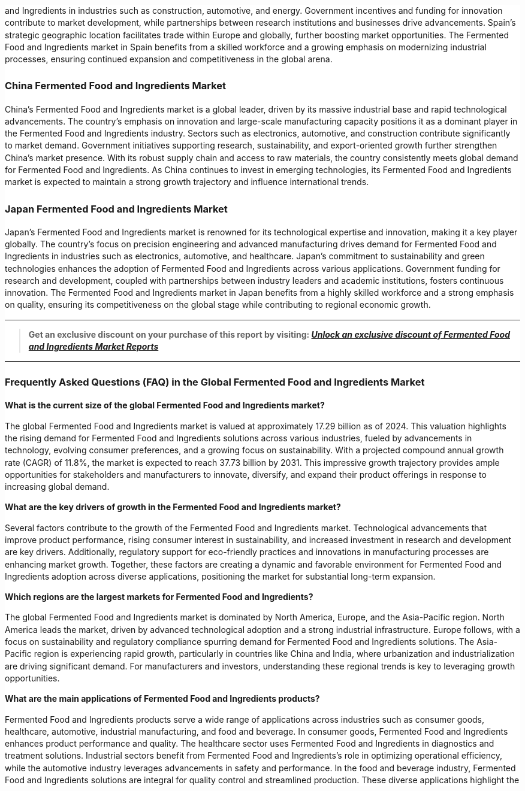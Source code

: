 and Ingredients in industries such as construction, automotive, and energy. Government incentives and funding for innovation contribute to market development, while partnerships between research institutions and businesses drive advancements. Spain&rsquo;s strategic geographic location facilitates trade within Europe and globally, further boosting market opportunities. The Fermented Food and Ingredients market in Spain benefits from a skilled workforce and a growing emphasis on modernizing industrial processes, ensuring continued expansion and competitiveness in the global arena.</p><h3>China Fermented Food and Ingredients Market</h3><p>China&rsquo;s Fermented Food and Ingredients market is a global leader, driven by its massive industrial base and rapid technological advancements. The country&rsquo;s emphasis on innovation and large-scale manufacturing capacity positions it as a dominant player in the Fermented Food and Ingredients industry. Sectors such as electronics, automotive, and construction contribute significantly to market demand. Government initiatives supporting research, sustainability, and export-oriented growth further strengthen China&rsquo;s market presence. With its robust supply chain and access to raw materials, the country consistently meets global demand for Fermented Food and Ingredients. As China continues to invest in emerging technologies, its Fermented Food and Ingredients market is expected to maintain a strong growth trajectory and influence international trends.</p><h3>Japan Fermented Food and Ingredients Market</h3><p>Japan&rsquo;s Fermented Food and Ingredients market is renowned for its technological expertise and innovation, making it a key player globally. The country&rsquo;s focus on precision engineering and advanced manufacturing drives demand for Fermented Food and Ingredients in industries such as electronics, automotive, and healthcare. Japan&rsquo;s commitment to sustainability and green technologies enhances the adoption of Fermented Food and Ingredients across various applications. Government funding for research and development, coupled with partnerships between industry leaders and academic institutions, fosters continuous innovation. The Fermented Food and Ingredients market in Japan benefits from a highly skilled workforce and a strong emphasis on quality, ensuring its competitiveness on the global stage while contributing to regional economic growth.</p><hr /><blockquote><p><strong>Get an exclusive discount on your purchase of this report by visiting: <em><a href="://marketresearchpulse.com/ask-for-discount/132155?utm_source=Github&amp;utm_medium=022">Unlock an exclusive discount of Fermented Food and Ingredients Market Reports</a></em>&nbsp;</strong></p></blockquote><hr /><h3>Frequently Asked Questions (FAQ) in the Global Fermented Food and Ingredients Market</h3><p><strong>What is the current size of the global Fermented Food and Ingredients market?</strong></p><p>The global Fermented Food and Ingredients market is valued at approximately 17.29 billion as of 2024. This valuation highlights the rising demand for Fermented Food and Ingredients solutions across various industries, fueled by advancements in technology, evolving consumer preferences, and a growing focus on sustainability. With a projected compound annual growth rate (CAGR) of 11.8%, the market is expected to reach 37.73 billion by 2031. This impressive growth trajectory provides ample opportunities for stakeholders and manufacturers to innovate, diversify, and expand their product offerings in response to increasing global demand.</p><p><strong>What are the key drivers of growth in the Fermented Food and Ingredients market?</strong></p><p>Several factors contribute to the growth of the Fermented Food and Ingredients market. Technological advancements that improve product performance, rising consumer interest in sustainability, and increased investment in research and development are key drivers. Additionally, regulatory support for eco-friendly practices and innovations in manufacturing processes are enhancing market growth. Together, these factors are creating a dynamic and favorable environment for Fermented Food and Ingredients adoption across diverse applications, positioning the market for substantial long-term expansion.</p><p><strong>Which regions are the largest markets for Fermented Food and Ingredients?</strong></p><p>The global Fermented Food and Ingredients market is dominated by North America, Europe, and the Asia-Pacific region. North America leads the market, driven by advanced technological adoption and a strong industrial infrastructure. Europe follows, with a focus on sustainability and regulatory compliance spurring demand for Fermented Food and Ingredients solutions. The Asia-Pacific region is experiencing rapid growth, particularly in countries like China and India, where urbanization and industrialization are driving significant demand. For manufacturers and investors, understanding these regional trends is key to leveraging growth opportunities.</p><p><strong>What are the main applications of Fermented Food and Ingredients products?</strong></p><p>Fermented Food and Ingredients products serve a wide range of applications across industries such as consumer goods, healthcare, automotive, industrial manufacturing, and food and beverage. In consumer goods, Fermented Food and Ingredients enhances product performance and quality. The healthcare sector uses Fermented Food and Ingredients in diagnostics and treatment solutions. Industrial sectors benefit from Fermented Food and Ingredients&rsquo;s role in optimizing operational efficiency, while the automotive industry leverages advancements in safety and performance. In the food and beverage industry, Fermented Food and Ingredients solutions are integral for quality control and streamlined production. These diverse applications highlight the